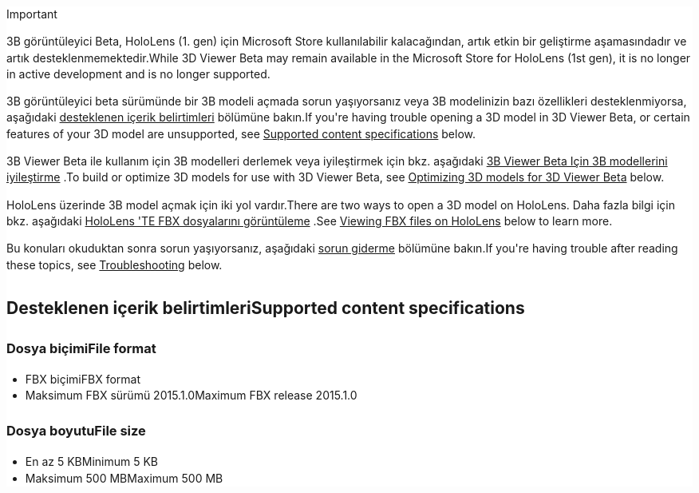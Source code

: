 >[!IMPORTANT]
><span data-ttu-id="61b2f-108">3B görüntüleyici Beta, HoloLens (1. gen) için Microsoft Store kullanılabilir kalacağından, artık etkin bir geliştirme aşamasındadır ve artık desteklenmemektedir.</span><span class="sxs-lookup"><span data-stu-id="61b2f-108">While 3D Viewer Beta may remain available in the Microsoft Store for HoloLens (1st gen), it is no longer in active development and is no longer supported.</span></span>

<span data-ttu-id="61b2f-109">3B görüntüleyici beta sürümünde bir 3B modeli açmada sorun yaşıyorsanız veya 3B modelinizin bazı özellikleri desteklenmiyorsa, aşağıdaki [desteklenen içerik belirtimleri](#supported-content-specifications) bölümüne bakın.</span><span class="sxs-lookup"><span data-stu-id="61b2f-109">If you're having trouble opening a 3D model in 3D Viewer Beta, or certain features of your 3D model are unsupported, see [Supported content specifications](#supported-content-specifications) below.</span></span>

<span data-ttu-id="61b2f-110">3B Viewer Beta ile kullanım için 3B modelleri derlemek veya iyileştirmek için bkz. aşağıdaki [3B Viewer Beta Için 3B modellerini iyileştirme](#optimizing-3d-models-for-3d-viewer-beta) .</span><span class="sxs-lookup"><span data-stu-id="61b2f-110">To build or optimize 3D models for use with 3D Viewer Beta, see [Optimizing 3D models for 3D Viewer Beta](#optimizing-3d-models-for-3d-viewer-beta) below.</span></span>

<span data-ttu-id="61b2f-111">HoloLens üzerinde 3B model açmak için iki yol vardır.</span><span class="sxs-lookup"><span data-stu-id="61b2f-111">There are two ways to open a 3D model on HoloLens.</span></span> <span data-ttu-id="61b2f-112">Daha fazla bilgi için bkz. aşağıdaki [HoloLens 'TE FBX dosyalarını görüntüleme](#viewing-fbx-files-on-hololens) .</span><span class="sxs-lookup"><span data-stu-id="61b2f-112">See [Viewing FBX files on HoloLens](#viewing-fbx-files-on-hololens) below to learn more.</span></span>

<span data-ttu-id="61b2f-113">Bu konuları okuduktan sonra sorun yaşıyorsanız, aşağıdaki [sorun giderme](#troubleshooting) bölümüne bakın.</span><span class="sxs-lookup"><span data-stu-id="61b2f-113">If you're having trouble after reading these topics, see [Troubleshooting](#troubleshooting) below.</span></span>

## <a name="supported-content-specifications"></a><span data-ttu-id="61b2f-114">Desteklenen içerik belirtimleri</span><span class="sxs-lookup"><span data-stu-id="61b2f-114">Supported content specifications</span></span>

### <a name="file-format"></a><span data-ttu-id="61b2f-115">Dosya biçimi</span><span class="sxs-lookup"><span data-stu-id="61b2f-115">File format</span></span>

- <span data-ttu-id="61b2f-116">FBX biçimi</span><span class="sxs-lookup"><span data-stu-id="61b2f-116">FBX format</span></span>
- <span data-ttu-id="61b2f-117">Maksimum FBX sürümü 2015.1.0</span><span class="sxs-lookup"><span data-stu-id="61b2f-117">Maximum FBX release 2015.1.0</span></span>

### <a name="file-size"></a><span data-ttu-id="61b2f-118">Dosya boyutu</span><span class="sxs-lookup"><span data-stu-id="61b2f-118">File size</span></span>

- <span data-ttu-id="61b2f-119">En az 5 KB</span><span class="sxs-lookup"><span data-stu-id="61b2f-119">Minimum 5 KB</span></span>
- <span data-ttu-id="61b2f-120">Maksimum 500 MB</span><span class="sxs-lookup"><span data-stu-id="61b2f-120">Maximum 500 MB</span></span>
